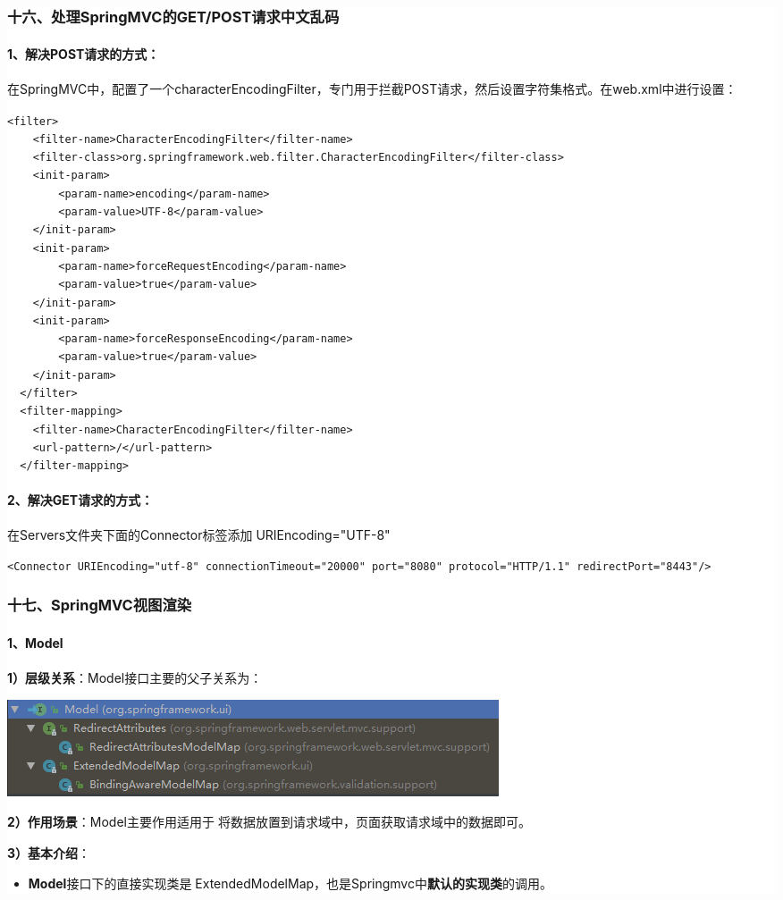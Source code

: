 
### 十六、处理SpringMVC的GET/POST请求中文乱码
#### 1、解决POST请求的方式：
在SpringMVC中，配置了一个characterEncodingFilter，专门用于拦截POST请求，然后设置字符集格式。在web.xml中进行设置：
```
<filter>
  	<filter-name>CharacterEncodingFilter</filter-name>
  	<filter-class>org.springframework.web.filter.CharacterEncodingFilter</filter-class>
  	<init-param>
  		<param-name>encoding</param-name>
  		<param-value>UTF-8</param-value>
  	</init-param>
  	<init-param>
  		<param-name>forceRequestEncoding</param-name>
  		<param-value>true</param-value>
  	</init-param>
  	<init-param>
  		<param-name>forceResponseEncoding</param-name>
  		<param-value>true</param-value>
  	</init-param>
  </filter>
  <filter-mapping>
  	<filter-name>CharacterEncodingFilter</filter-name>
  	<url-pattern>/</url-pattern>
  </filter-mapping>
```

#### 2、解决GET请求的方式：
在Servers文件夹下面的Connector标签添加 URIEncoding="UTF-8"

```
<Connector URIEncoding="utf-8" connectionTimeout="20000" port="8080" protocol="HTTP/1.1" redirectPort="8443"/>
```

### 十七、SpringMVC视图渲染

#### 1、Model

**1）层级关系**：Model接口主要的父子关系为：

![1547176806894](assets/1547176806894.png)	

**2）作用场景**：Model主要作用适用于 将数据放置到请求域中，页面获取请求域中的数据即可。

**3）基本介绍**：

- **Model**接口下的直接实现类是 ExtendedModelMap，也是Springmvc中**默认的实现类**的调用。
